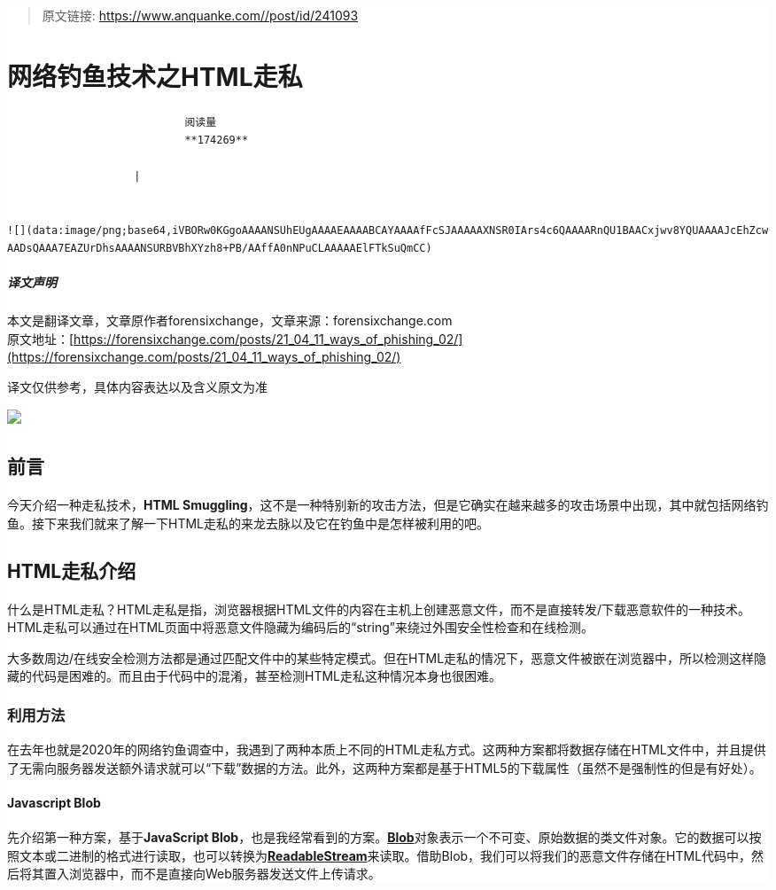 > 原文链接: https://www.anquanke.com//post/id/241093 


# 网络钓鱼技术之HTML走私


                                阅读量   
                                **174269**
                            
                        |
                        
                                                                                                                                    ![](data:image/png;base64,iVBORw0KGgoAAAANSUhEUgAAAAEAAAABCAYAAAAfFcSJAAAAAXNSR0IArs4c6QAAAARnQU1BAACxjwv8YQUAAAAJcEhZcwAADsQAAA7EAZUrDhsAAAANSURBVBhXYzh8+PB/AAffA0nNPuCLAAAAAElFTkSuQmCC)
                                                                                            



##### 译文声明

本文是翻译文章，文章原作者forensixchange，文章来源：forensixchange.com
                                <br>原文地址：[https://forensixchange.com/posts/21_04_11_ways_of_phishing_02/](https://forensixchange.com/posts/21_04_11_ways_of_phishing_02/)

译文仅供参考，具体内容表达以及含义原文为准

[![](https://p1.ssl.qhimg.com/t01907e23bd2cd350f7.jpg)](https://p1.ssl.qhimg.com/t01907e23bd2cd350f7.jpg)



## 前言

今天介绍一种走私技术，**HTML Smuggling**，这不是一种特别新的攻击方法，但是它确实在越来越多的攻击场景中出现，其中就包括网络钓鱼。接下来我们就来了解一下HTML走私的来龙去脉以及它在钓鱼中是怎样被利用的吧。



## HTML走私介绍

什么是HTML走私？HTML走私是指，浏览器根据HTML文件的内容在主机上创建恶意文件，而不是直接转发/下载恶意软件的一种技术。HTML走私可以通过在HTML页面中将恶意文件隐藏为编码后的“string”来绕过外围安全性检查和在线检测。

大多数周边/在线安全检测方法都是通过匹配文件中的某些特定模式。但在HTML走私的情况下，恶意文件被嵌在浏览器中，所以检测这样隐藏的代码是困难的。而且由于代码中的混淆，甚至检测HTML走私这种情况本身也很困难。

### <a class="reference-link" name="%E5%88%A9%E7%94%A8%E6%96%B9%E6%B3%95"></a>利用方法

在去年也就是2020年的网络钓鱼调查中，我遇到了两种本质上不同的HTML走私方式。这两种方案都将数据存储在HTML文件中，并且提供了无需向服务器发送额外请求就可以“下载”数据的方法。此外，这两种方案都是基于HTML5的下载属性（虽然不是强制性的但是有好处）。

#### <a class="reference-link" name="Javascript%20Blob"></a>Javascript Blob

先介绍第一种方案，基于**JavaScript Blob**，也是我经常看到的方案。[**Blob**](https://developer.mozilla.org/zh-CN/docs/Web/API/Blob)对象表示一个不可变、原始数据的类文件对象。它的数据可以按照文本或二进制的格式进行读取，也可以转换为[**ReadableStream**](https://developer.mozilla.org/zh-CN/docs/Web/API/ReadableStream)来读取。借助Blob，我们可以将我们的恶意文件存储在HTML代码中，然后将其置入浏览器中，而不是直接向Web服务器发送文件上传请求。
